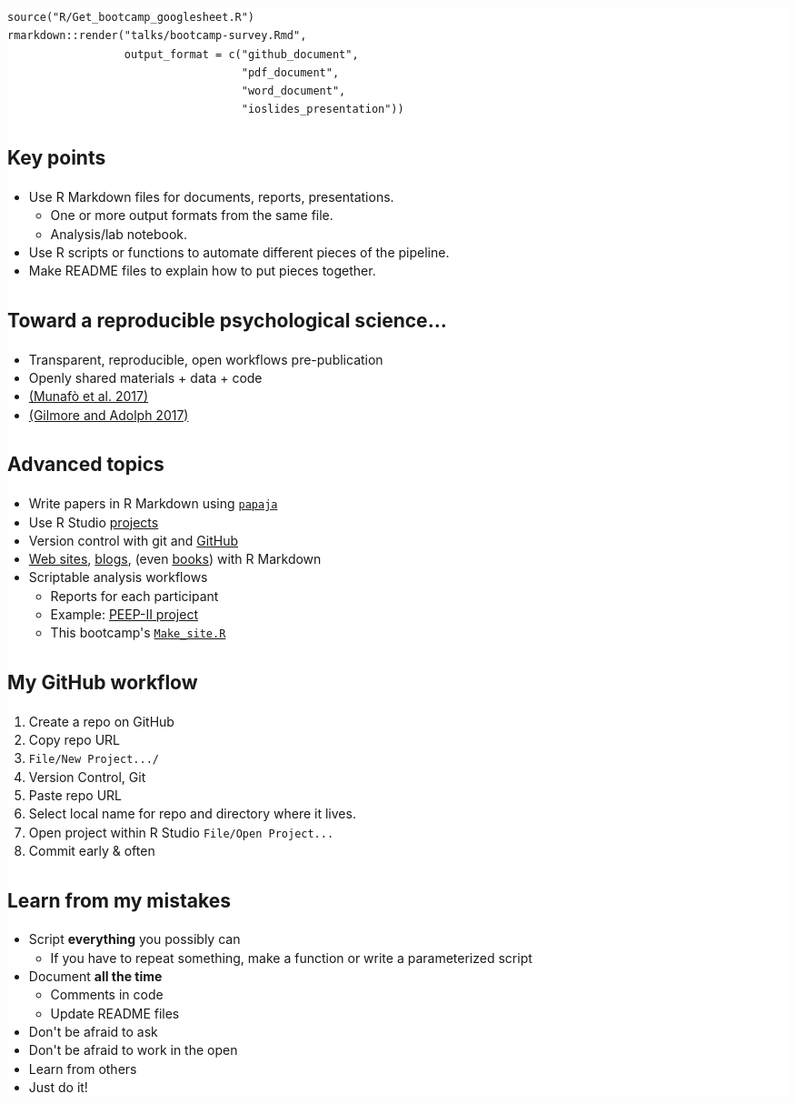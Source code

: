    source("R/Get_bootcamp_googlesheet.R")
    rmarkdown::render("talks/bootcamp-survey.Rmd", 
                      output_format = c("github_document",
                                        "pdf_document",
                                        "word_document",
                                        "ioslides_presentation"))

Key points
----------

-   Use R Markdown files for documents, reports, presentations.
    -   One or more output formats from the same file.
    -   Analysis/lab notebook.
-   Use R scripts or functions to automate different pieces of the pipeline.
-   Make README files to explain how to put pieces together.

Toward a reproducible psychological science...
----------------------------------------------

-   Transparent, reproducible, open workflows pre-publication
-   Openly shared materials + data + code
-   [(Munafò et al. 2017)](http://doi.org/10.1038/s41562-016-0021)
-   [(Gilmore and Adolph 2017)](http://dx.doi.org/10.1038/s41562-017-0128)

Advanced topics
---------------

-   Write papers in R Markdown using [`papaja`](https://github.com/crsh/papaja)
-   Use R Studio [projects](https://support.rstudio.com/hc/en-us/articles/200526207-Using-Projects)
-   Version control with git and [GitHub](http://github.com)
-   [Web sites](http://rmarkdown.rstudio.com/rmarkdown_websites.html), [blogs](https://bookdown.org/yihui/blogdown/), (even [books](https://bookdown.org/)) with R Markdown
-   Scriptable analysis workflows
    -   Reports for each participant
    -   Example: [PEEP-II project](https://github.com/gilmore-lab/peep-II-ratings-analysis)
    -   This bootcamp's [`Make_site.R`](../R/Make_site.R)

My GitHub workflow
------------------

1.  Create a repo on GitHub
2.  Copy repo URL
3.  `File/New Project.../`
4.  Version Control, Git
5.  Paste repo URL
6.  Select local name for repo and directory where it lives.
7.  Open project within R Studio `File/Open Project...`
8.  Commit early & often

Learn from my mistakes
----------------------

-   Script **everything** you possibly can
    -   If you have to repeat something, make a function or write a parameterized script
-   Document **all the time**
    -   Comments in code
    -   Update README files
-   Don't be afraid to ask
-   Don't be afraid to work in the open
-   Learn from others
-   Just do it!

